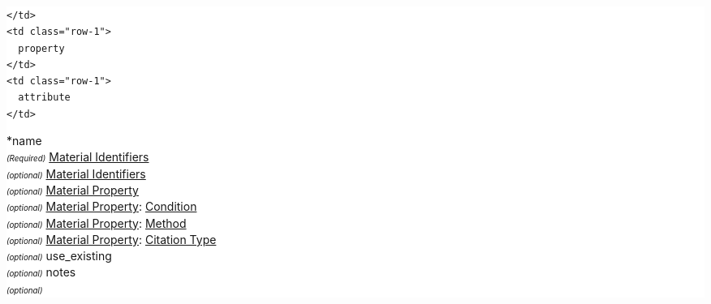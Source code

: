     </td>
    <td class="row-1">
      property
    </td>
    <td class="row-1">
      attribute
    </td>
  </tr>
  <tr>
    <td class="row-2">
      *name
      <br> <span style="font-size: 0.7rem; font-style: italic">(Required)</span>
    </td>
    <td class="row-2">
      <a href="https://criptapp.org/keys/material-identifier-key/" target="_blank">Material Identifiers</a>
      <br> <span style="font-size: 0.7rem; font-style: italic">(optional)</span>
    </td>
    <td class="row-2">
      <a href="https://criptapp.org/keys/material-identifier-key/" target="_blank">Material Identifiers</a>
      <br> <span style="font-size: 0.7rem; font-style: italic">(optional)</span>
    </td>
    <td class="row-2">
      <a href="https://criptapp.org/keys/material-property-key/" target="_blank">Material Property</a>
      <br> <span style="font-size: 0.7rem; font-style: italic">(optional)</span>
    </td>
    <td class="row-2">
      <a href="https://criptapp.org/keys/material-property-key/" target="_blank" class="nesting-first">Material Property</a>:
      <a href="https://criptapp.org/keys/condition-key/" target="_blank" class="nesting-second">Condition</a>
      <br> <span style="font-size: 0.7rem; font-style: italic">(optional)</span>
    </td>
    <td class="row-2">
      <a href="https://criptapp.org/keys/material-property-key/" target="_blank" class="nesting-first">Material Property</a>:
      <a href="https://criptapp.org/keys/property-method/" target="_blank" class="nesting-second">Method</a>
      <br> <span style="font-size: 0.7rem; font-style: italic">(optional)</span>
    </td>
    <td class="row-2">
      <a href="https://criptapp.org/keys/material-property-key/" target="_blank" class="nesting-first">Material Property</a>:
      <a href="https://criptapp.org/keys/citation-type/" target="_blank" class="nesting-second">Citation Type</a>
      <br> <span style="font-size: 0.7rem; font-style: italic">(optional)</span>
    </td>
    <td class="row-2">
      use_existing
      <br> <span style="font-size: 0.7rem; font-style: italic">(optional)</span>
    </td>
    <td class="row-2">
      notes
      <br> <span style="font-size: 0.7rem; font-style: italic">(optional)</span>
    </td>
  </tr>
  <tr>
    <th class="row-3-in-table">
        <div class="empty-row-3-placeholders"></div>
    </th>
    <th class="row-3-in-table">
        <div class="empty-row-3-placeholders"></div>
    </th>